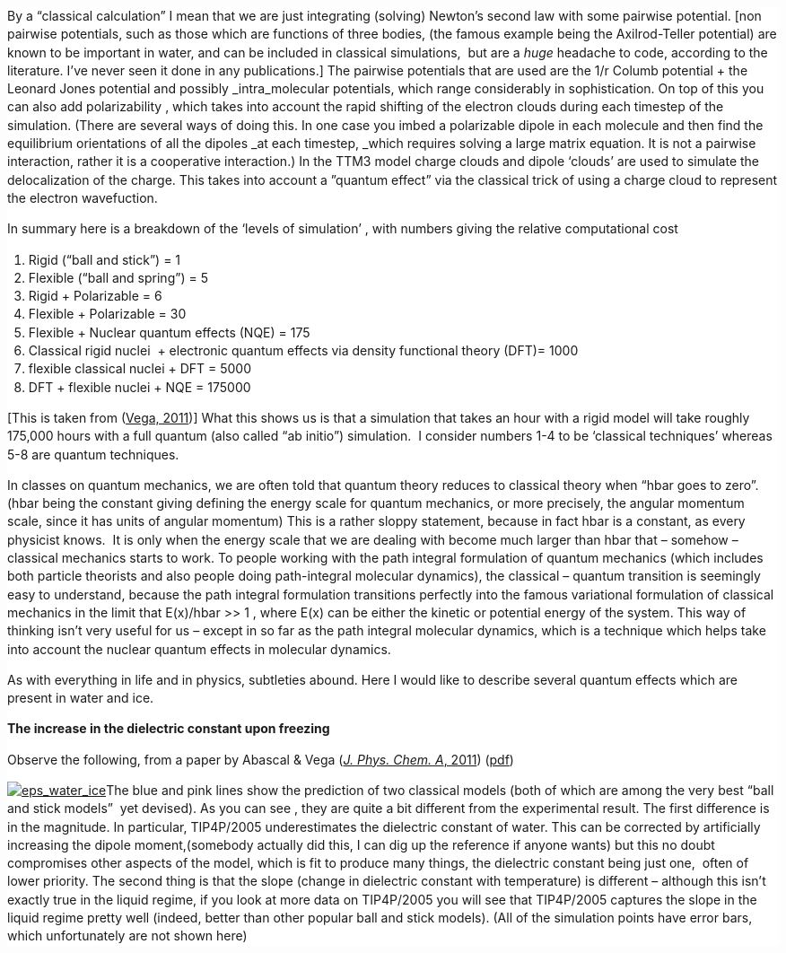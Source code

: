 By a &#8220;classical calculation&#8221; I mean that we are just integrating (solving) Newton&#8217;s second law with some pairwise potential. [non pairwise potentials, such as those which are functions of three bodies, (the famous example being the Axilrod-Teller potential) are known to be important in water, and can be included in classical simulations,  but are a _huge_ headache to code, according to the literature. I&#8217;ve never seen it done in any publications.] The pairwise potentials that are used are the 1/r Columb potential + the Leonard Jones potential and possibly _intra_molecular potentials, which range considerably in sophistication. On top of this you can also add polarizability , which takes into account the rapid shifting of the electron clouds during each timestep of the simulation. (There are several ways of doing this. In one case you imbed a polarizable dipole in each molecule and then find the equilibrium orientations of all the dipoles _at each timestep, _which requires solving a large matrix equation. It is not a pairwise interaction, rather it is a cooperative interaction.) In the TTM3 model charge clouds and dipole &#8216;clouds&#8217; are used to simulate the delocalization of the charge. This takes into account a &#8221;quantum effect&#8221; via the classical trick of using a charge cloud to represent the electron wavefuction.

In summary here is a breakdown of the &#8216;levels of simulation&#8217; , with numbers giving the relative computational cost

  1. Rigid (&#8220;ball and stick&#8221;) = 1
  2. Flexible (&#8220;ball and spring&#8221;) = 5
  3. Rigid + Polarizable = 6
  4. Flexible + Polarizable = 30
  5. Flexible + Nuclear quantum effects (NQE) = 175
  6. Classical rigid nuclei  + electronic quantum effects via density functional theory (DFT)= 1000
  7. flexible classical nuclei + DFT = 5000
  8. DFT + flexible nuclei + NQE = 175000

[This is taken from ([Vega, 2011](http://pubs.rsc.org/en/content/articlelanding/2011/cp/c1cp22168j))] What this shows us is that a simulation that takes an hour with a rigid model will take roughly 175,000 hours with a full quantum (also called &#8220;ab initio&#8221;) simulation.  I consider numbers 1-4 to be &#8216;classical techniques&#8217; whereas 5-8 are quantum techniques.

In classes on quantum mechanics, we are often told that quantum theory reduces to classical theory when &#8220;hbar goes to zero&#8221;. (hbar being the constant giving defining the energy scale for quantum mechanics, or more precisely, the angular momentum scale, since it has units of angular momentum) This is a rather sloppy statement, because in fact hbar is a constant, as every physicist knows.  It is only when the energy scale that we are dealing with become much larger than hbar that &#8211; somehow &#8211; classical mechanics starts to work. To people working with the path integral formulation of quantum mechanics (which includes both particle theorists and also people doing path-integral molecular dynamics), the classical &#8211; quantum transition is seemingly easy to understand, because the path integral formulation transitions perfectly into the famous variational formulation of classical mechanics in the limit that E(x)/hbar >> 1 , where E(x) can be either the kinetic or potential energy of the system. This way of thinking isn&#8217;t very useful for us &#8211; except in so far as the path integral molecular dynamics, which is a technique which helps take into account the nuclear quantum effects in molecular dynamics.

As with everything in life and in physics, subtleties abound. Here I would like to describe several quantum effects which are present in water and ice.

**The increase in the dielectric constant upon freezing**
  
Observe the following, from a paper by Abascal & Vega ([<cite>J. Phys. Chem. A</cite>, 2011](http://pubs.acs.org/doi/abs/10.1021/jp105975c)) ([pdf](http://catalan.quim.ucm.es/pdf/cvegapaper149.pdf))
  
[<img class="size-medium wp-image-1170 aligncenter" alt="eps_water_ice" src="http://www.moreisdifferent.com/wp-content/uploads/2013/01/eps_water_ice.png?w=300" width="326" height="240" srcset="http://www.moreisdifferent.com/wp-content/uploads/2013/01/eps_water_ice.png 684w, http://www.moreisdifferent.com/wp-content/uploads/2013/01/eps_water_ice-300x222.png 300w" sizes="(max-width: 326px) 100vw, 326px" />](http://www.moreisdifferent.com/wp-content/uploads/2013/01/eps_water_ice.png)The blue and pink lines show the prediction of two classical models (both of which are among the very best &#8220;ball and stick models&#8221;  yet devised). As you can see , they are quite a bit different from the experimental result. The first difference is in the magnitude. In particular, TIP4P/2005 underestimates the dielectric constant of water. This can be corrected by artificially increasing the dipole moment,(somebody actually did this, I can dig up the reference if anyone wants) but this no doubt compromises other aspects of the model, which is fit to produce many things, the dielectric constant being just one,  often of lower priority. The second thing is that the slope (change in dielectric constant with temperature) is different &#8211; although this isn&#8217;t exactly true in the liquid regime, if you look at more data on TIP4P/2005 you will see that TIP4P/2005 captures the slope in the liquid regime pretty well (indeed, better than other popular ball and stick models). (All of the simulation points have error bars, which unfortunately are not shown here)
